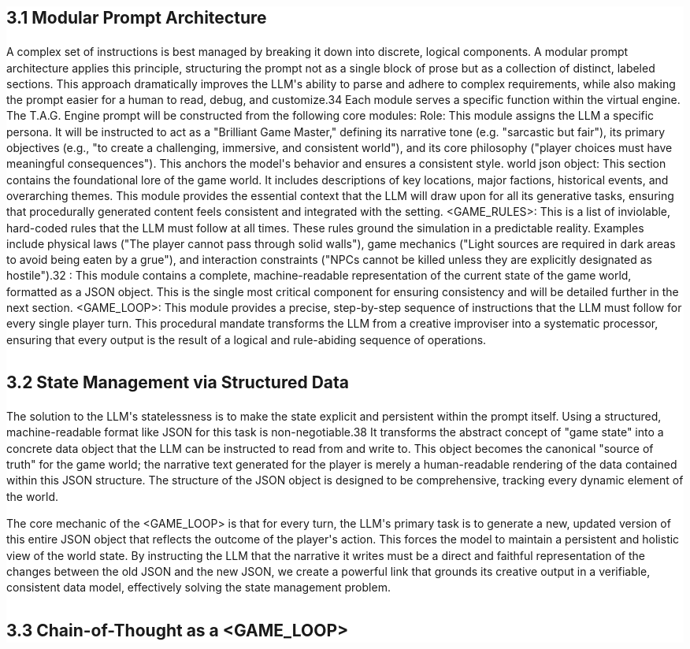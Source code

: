 ## 3.1 Modular Prompt Architecture

A complex set of instructions is best managed by breaking it down into discrete, logical components. A modular prompt architecture applies this principle, structuring the prompt not as a single block of prose but as a collection of distinct, labeled sections. This approach dramatically improves the LLM's ability to parse and adhere to complex requirements, while also making the prompt easier for a human to read, debug, and customize.34 Each module serves a specific function within the virtual engine.
The T.A.G. Engine prompt will be constructed from the following core modules:
Role: This module assigns the LLM a specific persona. It will be instructed to act as a "Brilliant Game Master," defining its narrative tone (e.g. "sarcastic but fair"), its primary objectives (e.g., "to create a challenging, immersive, and consistent world"), and its core philosophy ("player choices must have meaningful consequences"). This anchors the model's behavior and ensures a consistent style.
world json object: This section contains the foundational lore of the game world. It includes descriptions of key locations, major factions, historical events, and overarching themes. This module provides the essential context that the LLM will draw upon for all its generative tasks, ensuring that procedurally generated content feels consistent and integrated with the setting.
<GAME_RULES>: This is a list of inviolable, hard-coded rules that the LLM must follow at all times. These rules ground the simulation in a predictable reality. Examples include physical laws ("The player cannot pass through solid walls"), game mechanics ("Light sources are required in dark areas to avoid being eaten by a grue"), and interaction constraints ("NPCs cannot be killed unless they are explicitly designated as hostile").32
<MODEL>: This module contains a complete, machine-readable representation of the current state of the game world, formatted as a JSON object. This is the single most critical component for ensuring consistency and will be detailed further in the next section.
<GAME_LOOP>: This module provides a precise, step-by-step sequence of instructions that the LLM must follow for every single player turn. This procedural mandate transforms the LLM from a creative improviser into a systematic processor, ensuring that every output is the result of a logical and rule-abiding sequence of operations.

## 3.2 State Management via Structured Data

The solution to the LLM's statelessness is to make the state explicit and persistent within the prompt itself. Using a structured, machine-readable format like JSON for this task is non-negotiable.38 It transforms the abstract concept of "game state" into a concrete data object that the LLM can be instructed to read from and write to. This object becomes the canonical "source of truth" for the game world; the narrative text generated for the player is merely a human-readable rendering of the data contained within this JSON structure.
The structure of the <MODEL> JSON object is designed to be comprehensive, tracking every dynamic element of the world.


The core mechanic of the <GAME_LOOP> is that for every turn, the LLM's primary task is to generate a new, updated version of this entire JSON object that reflects the outcome of the player's action. This forces the model to maintain a persistent and holistic view of the world state. By instructing the LLM that the narrative it writes must be a direct and faithful representation of the changes between the old JSON and the new JSON, we create a powerful link that grounds its creative output in a verifiable, consistent data model, effectively solving the state management problem.

## 3.3 Chain-of-Thought as a <GAME_LOOP>
